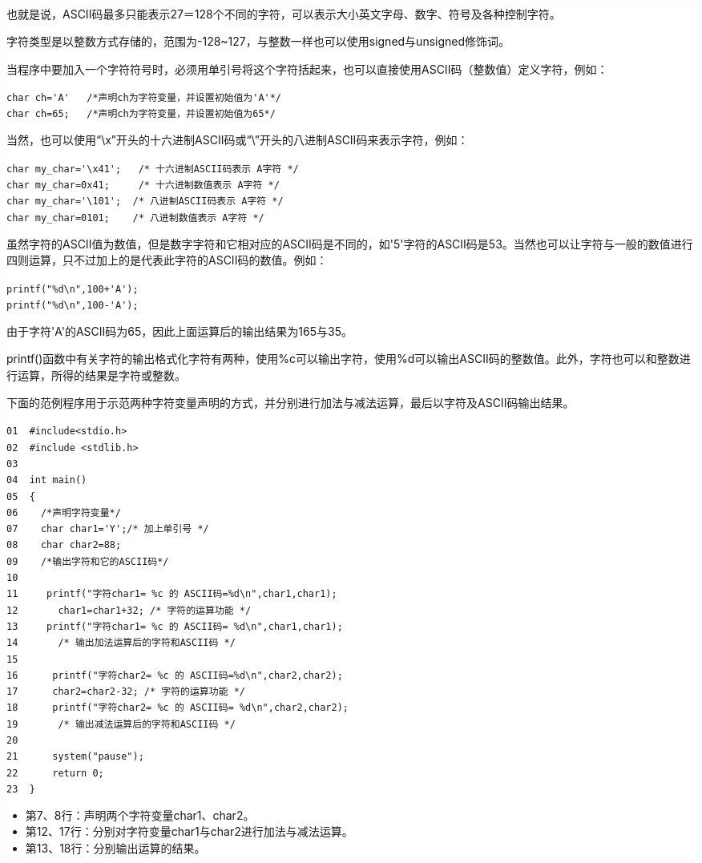 也就是说，ASCII码最多只能表示27＝128个不同的字符，可以表示大小英文字母、数字、符号及各种控制字符。

字符类型是以整数方式存储的，范围为-128~127，与整数一样也可以使用signed与unsigned修饰词。

当程序中要加入一个字符符号时，必须用单引号将这个字符括起来，也可以直接使用ASCII码（整数值）定义字符，例如：
```
char ch='A'   /*声明ch为字符变量，并设置初始值为'A'*/
char ch=65;   /*声明ch为字符变量，并设置初始值为65*/
```

当然，也可以使用“\x”开头的十六进制ASCII码或“\”开头的八进制ASCII码来表示字符，例如：
```
char my_char='\x41';   /* 十六进制ASCII码表示 A字符 */
char my_char=0x41;     /* 十六进制数值表示 A字符 */
char my_char='\101';  /* 八进制ASCII码表示 A字符 */
char my_char=0101;    /* 八进制数值表示 A字符 */
```

虽然字符的ASCII值为数值，但是数字字符和它相对应的ASCII码是不同的，如'5'字符的ASCII码是53。当然也可以让字符与一般的数值进行四则运算，只不过加上的是代表此字符的ASCII码的数值。例如：
```
printf("%d\n",100+'A');
printf("%d\n",100-'A');
```
由于字符'A'的ASCII码为65，因此上面运算后的输出结果为165与35。

printf()函数中有关字符的输出格式化字符有两种，使用%c可以输出字符，使用%d可以输出ASCII码的整数值。此外，字符也可以和整数进行运算，所得的结果是字符或整数。

下面的范例程序用于示范两种字符变量声明的方式，并分别进行加法与减法运算，最后以字符及ASCII码输出结果。
```
01  #include<stdio.h>
02  #include <stdlib.h>
03  
04  int main()
05  {  
06    /*声明字符变量*/
07    char char1='Y';/* 加上单引号 */
08    char char2=88;
09    /*输出字符和它的ASCII码*/
10     
11     printf("字符char1= %c 的 ASCII码=%d\n",char1,char1);
12       char1=char1+32; /* 字符的运算功能 */
13     printf("字符char1= %c 的 ASCII码= %d\n",char1,char1); 
14       /* 输出加法运算后的字符和ASCII码 */  
15      
16      printf("字符char2= %c 的 ASCII码=%d\n",char2,char2);
17      char2=char2-32; /* 字符的运算功能 */
18      printf("字符char2= %c 的 ASCII码= %d\n",char2,char2); 
19       /* 输出减法运算后的字符和ASCII码 */  
20      
21      system("pause");
22      return 0;
23  }
```
- 第7、8行：声明两个字符变量char1、char2。
- 第12、17行：分别对字符变量char1与char2进行加法与减法运算。
- 第13、18行：分别输出运算的结果。
